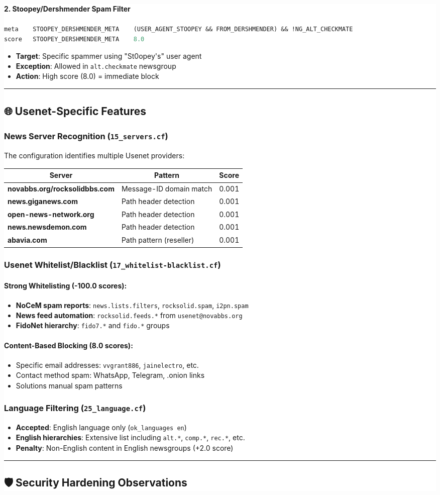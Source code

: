 #### **2. Stoopey/Dershmender Spam Filter**
```perl
meta    STOOPEY_DERSHMENDER_META    (USER_AGENT_STOOPEY && FROM_DERSHMENDER) && !NG_ALT_CHECKMATE
score   STOOPEY_DERSHMENDER_META    8.0
```
- **Target**: Specific spammer using "St0opey's" user agent
- **Exception**: Allowed in `alt.checkmate` newsgroup
- **Action**: High score (8.0) = immediate block

---

## 🌐 Usenet-Specific Features

### **News Server Recognition (`15_servers.cf`)**

The configuration identifies multiple Usenet providers:

| Server | Pattern | Score |
|--------|---------|-------|
| **novabbs.org/rocksolidbbs.com** | Message-ID domain match | 0.001 |
| **news.giganews.com** | Path header detection | 0.001 |
| **open-news-network.org** | Path header detection | 0.001 |
| **news.newsdemon.com** | Path header detection | 0.001 |
| **abavia.com** | Path pattern (reseller) | 0.001 |

### **Usenet Whitelist/Blacklist (`17_whitelist-blacklist.cf`)**

#### **Strong Whitelisting (-100.0 scores):**
- **NoCeM spam reports**: `news.lists.filters`, `rocksolid.spam`, `i2pn.spam`
- **News feed automation**: `rocksolid.feeds.*` from `usenet@novabbs.org`
- **FidoNet hierarchy**: `fido7.*` and `fido.*` groups

#### **Content-Based Blocking (8.0 scores):**
- Specific email addresses: `vvgrant886`, `jainelectro`, etc.
- Contact method spam: WhatsApp, Telegram, .onion links
- Solutions manual spam patterns

### **Language Filtering (`25_language.cf`)**

- **Accepted**: English language only (`ok_languages en`)
- **English hierarchies**: Extensive list including `alt.*`, `comp.*`, `rec.*`, etc.
- **Penalty**: Non-English content in English newsgroups (+2.0 score)

---

## 🛡️ Security Hardening Observations
